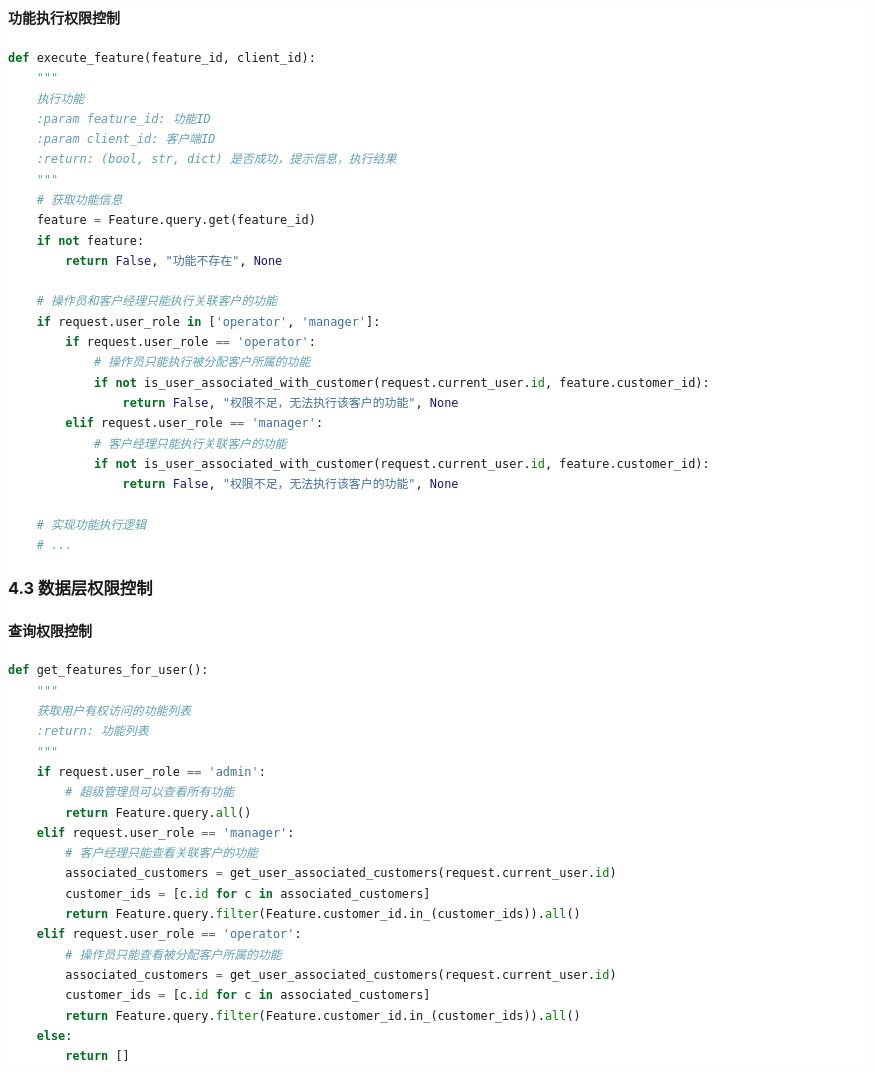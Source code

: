 #### 功能执行权限控制
```python
def execute_feature(feature_id, client_id):
    """
    执行功能
    :param feature_id: 功能ID
    :param client_id: 客户端ID
    :return: (bool, str, dict) 是否成功，提示信息，执行结果
    """
    # 获取功能信息
    feature = Feature.query.get(feature_id)
    if not feature:
        return False, "功能不存在", None
    
    # 操作员和客户经理只能执行关联客户的功能
    if request.user_role in ['operator', 'manager']:
        if request.user_role == 'operator':
            # 操作员只能执行被分配客户所属的功能
            if not is_user_associated_with_customer(request.current_user.id, feature.customer_id):
                return False, "权限不足，无法执行该客户的功能", None
        elif request.user_role == 'manager':
            # 客户经理只能执行关联客户的功能
            if not is_user_associated_with_customer(request.current_user.id, feature.customer_id):
                return False, "权限不足，无法执行该客户的功能", None
    
    # 实现功能执行逻辑
    # ...
```

### 4.3 数据层权限控制

#### 查询权限控制
```python
def get_features_for_user():
    """
    获取用户有权访问的功能列表
    :return: 功能列表
    """
    if request.user_role == 'admin':
        # 超级管理员可以查看所有功能
        return Feature.query.all()
    elif request.user_role == 'manager':
        # 客户经理只能查看关联客户的功能
        associated_customers = get_user_associated_customers(request.current_user.id)
        customer_ids = [c.id for c in associated_customers]
        return Feature.query.filter(Feature.customer_id.in_(customer_ids)).all()
    elif request.user_role == 'operator':
        # 操作员只能查看被分配客户所属的功能
        associated_customers = get_user_associated_customers(request.current_user.id)
        customer_ids = [c.id for c in associated_customers]
        return Feature.query.filter(Feature.customer_id.in_(customer_ids)).all()
    else:
        return []
```
